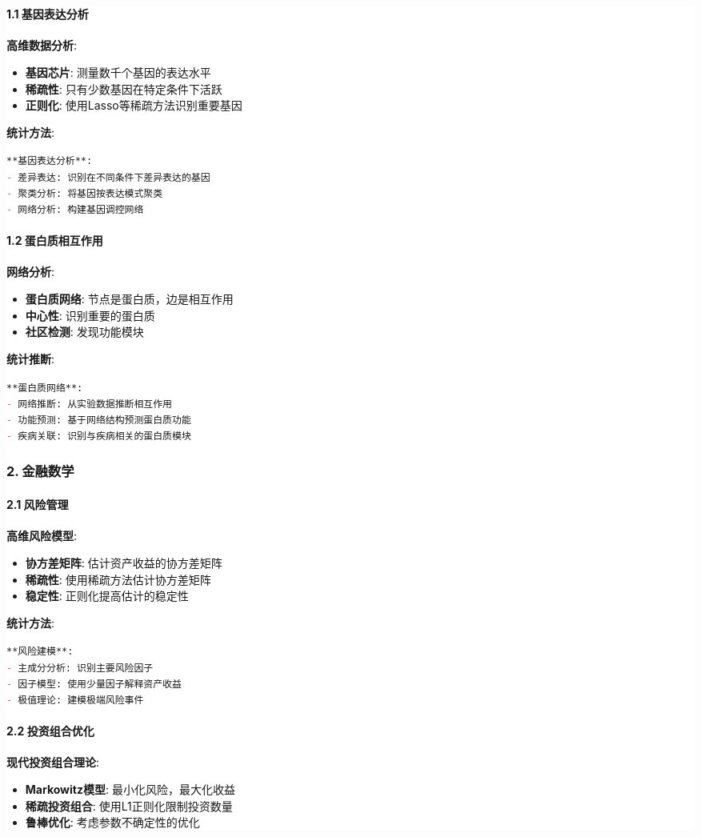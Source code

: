 #### 1.1 基因表达分析

**高维数据分析**:

- **基因芯片**: 测量数千个基因的表达水平
- **稀疏性**: 只有少数基因在特定条件下活跃
- **正则化**: 使用Lasso等稀疏方法识别重要基因

**统计方法**:

```markdown
**基因表达分析**:
- 差异表达: 识别在不同条件下差异表达的基因
- 聚类分析: 将基因按表达模式聚类
- 网络分析: 构建基因调控网络
```

#### 1.2 蛋白质相互作用

**网络分析**:

- **蛋白质网络**: 节点是蛋白质，边是相互作用
- **中心性**: 识别重要的蛋白质
- **社区检测**: 发现功能模块

**统计推断**:

```markdown
**蛋白质网络**:
- 网络推断: 从实验数据推断相互作用
- 功能预测: 基于网络结构预测蛋白质功能
- 疾病关联: 识别与疾病相关的蛋白质模块
```

### 2. 金融数学

#### 2.1 风险管理

**高维风险模型**:

- **协方差矩阵**: 估计资产收益的协方差矩阵
- **稀疏性**: 使用稀疏方法估计协方差矩阵
- **稳定性**: 正则化提高估计的稳定性

**统计方法**:

```markdown
**风险建模**:
- 主成分分析: 识别主要风险因子
- 因子模型: 使用少量因子解释资产收益
- 极值理论: 建模极端风险事件
```

#### 2.2 投资组合优化

**现代投资组合理论**:

- **Markowitz模型**: 最小化风险，最大化收益
- **稀疏投资组合**: 使用L1正则化限制投资数量
- **鲁棒优化**: 考虑参数不确定性的优化
